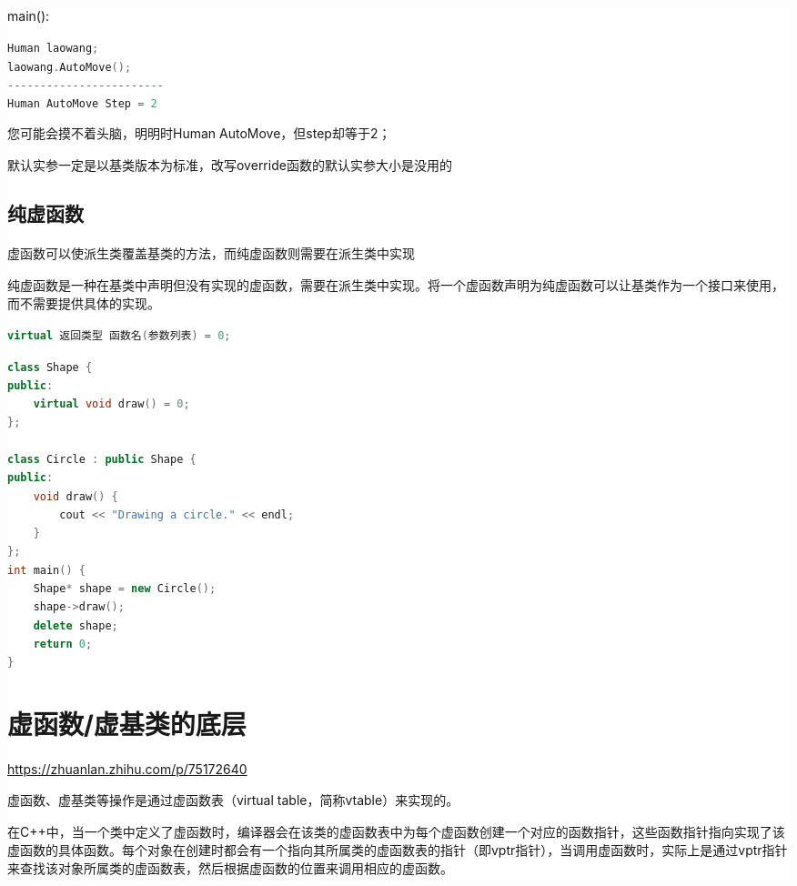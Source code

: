 main():

```cpp
Human laowang;
laowang.AutoMove();
------------------------
Human AutoMove Step = 2    
```

您可能会摸不着头脑，明明时Human AutoMove，但step却等于2；



默认实参一定是以基类版本为标准，改写override函数的默认实参大小是没用的





## 纯虚函数

虚函数可以使派生类覆盖基类的方法，而纯虚函数则需要在派生类中实现

纯虚函数是一种在基类中声明但没有实现的虚函数，需要在派生类中实现。将一个虚函数声明为纯虚函数可以让基类作为一个接口来使用，而不需要提供具体的实现。

```cpp
virtual 返回类型 函数名(参数列表) = 0;
```

```cpp
class Shape {
public:
    virtual void draw() = 0;
};

class Circle : public Shape {
public:
    void draw() {
        cout << "Drawing a circle." << endl;
    }
};
int main() {
    Shape* shape = new Circle();
    shape->draw();
    delete shape;
    return 0;
}

```



# 虚函数/虚基类的底层

https://zhuanlan.zhihu.com/p/75172640

虚函数、虚基类等操作是通过虚函数表（virtual table，简称vtable）来实现的。

在C++中，当一个类中定义了虚函数时，编译器会在该类的虚函数表中为每个虚函数创建一个对应的函数指针，这些函数指针指向实现了该虚函数的具体函数。每个对象在创建时都会有一个指向其所属类的虚函数表的指针（即vptr指针），当调用虚函数时，实际上是通过vptr指针来查找该对象所属类的虚函数表，然后根据虚函数的位置来调用相应的虚函数。

